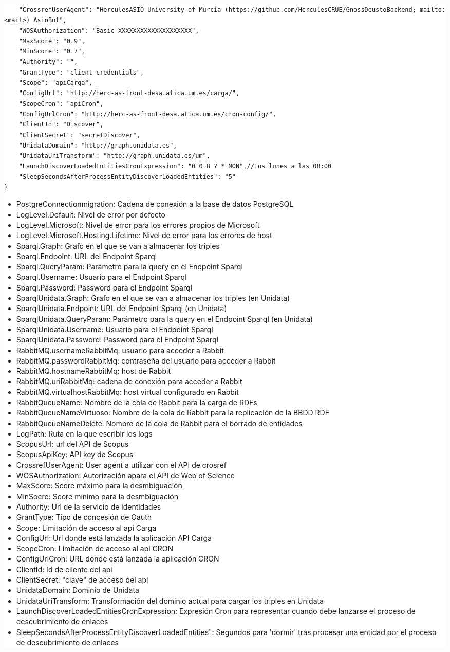 		"CrossrefUserAgent": "HerculesASIO-University-of-Murcia (https://github.com/HerculesCRUE/GnossDeustoBackend; mailto:<mail>) AsioBot",
		"WOSAuthorization": "Basic XXXXXXXXXXXXXXXXXXXX",
		"MaxScore": "0.9",
		"MinScore": "0.7",  
		"Authority": "",  
		"GrantType": "client_credentials",
		"Scope": "apiCarga",
		"ConfigUrl": "http://herc-as-front-desa.atica.um.es/carga/",
		"ScopeCron": "apiCron",
		"ConfigUrlCron": "http://herc-as-front-desa.atica.um.es/cron-config/",
		"ClientId": "Discover",
		"ClientSecret": "secretDiscover",
		"UnidataDomain": "http://graph.unidata.es",
  		"UnidataUriTransform": "http://graph.unidata.es/um",  
  		"LaunchDiscoverLoadedEntitiesCronExpression": "0 0 8 ? * MON",//Los lunes a las 08:00
  		"SleepSecondsAfterProcessEntityDiscoverLoadedEntities": "5"
	}
		 
		 
 - PostgreConnectionmigration: Cadena de conexión a la base de datos PostgreSQL
 - LogLevel.Default: Nivel de error por defecto
 - LogLevel.Microsoft: Nivel de error para los errores propios de Microsoft
 - LogLevel.Microsoft.Hosting.Lifetime: Nivel de error para los errores de host
 - Sparql.Graph: Grafo en el que se van a almacenar los triples
 - Sparql.Endpoint: URL del Endpoint Sparql
 - Sparql.QueryParam: Parámetro para la query en el Endpoint Sparql
 - Sparql.Username: Usuario para el Endpoint Sparql
 - Sparql.Password: Password para el Endpoint Sparql 
 - SparqlUnidata.Graph: Grafo en el que se van a almacenar los triples (en Unidata)
 - SparqlUnidata.Endpoint: URL del Endpoint Sparql (en Unidata)
 - SparqlUnidata.QueryParam: Parámetro para la query en el Endpoint Sparql (en Unidata)
 - SparqlUnidata.Username: Usuario para el Endpoint Sparql
 - SparqlUnidata.Password: Password para el Endpoint Sparql 
 - RabbitMQ.usernameRabbitMq: usuario para acceder a Rabbit
 - RabbitMQ.passwordRabbitMq: contraseña del usuario para acceder a Rabbit
 - RabbitMQ.hostnameRabbitMq: host de Rabbit
 - RabbitMQ.uriRabbitMq: cadena de conexión para acceder a Rabbit
 - RabbitMQ.virtualhostRabbitMq: host virtual configurado en Rabbit
 - RabbitQueueName: Nombre de la cola de Rabbit para la carga de RDFs
 - RabbitQueueNameVirtuoso: Nombre de la cola de Rabbit para la replicación de la BBDD RDF
 - RabbitQueueNameDelete: Nombre de la cola de Rabbit para el borrado de entidades
 - LogPath: Ruta en la que escribir los logs
 - ScopusUrl: url del API de Scopus
 - ScopusApiKey: API key de Scopus
 - CrossrefUserAgent: User agent a utilizar con el API de crosref 
 - WOSAuthorization: Autorización apara el API de Web of Science
 - MaxScore: Score máximo para la desmbiguación
 - MinSocre: Score mínimo para la desmbiguación 
 - Authority: Url de la servicio de identidades
 - GrantType: Tipo de concesión de Oauth
 - Scope: Limitación de acceso al api Carga
 - ConfigUrl: Url donde está lanzada la aplicación API Carga
 - ScopeCron: Limitación de acceso al api CRON
 - ConfigUrlCron: URL donde está lanzada la aplicación CRON
 - ClientId: Id de cliente del api
 - ClientSecret: "clave" de acceso del api
 - UnidataDomain: Dominio de Unidata
 - UnidataUriTransform: Transformación del dominio actual para cargar los triples en Unidata 
 - LaunchDiscoverLoadedEntitiesCronExpression: Expresión Cron para representar cuando debe lanzarse el proceso de descubrimiento de enlaces
 - SleepSecondsAfterProcessEntityDiscoverLoadedEntities": Segundos para 'dormir' tras procesar una entidad por el proceso de descubrimiento de enlaces
  